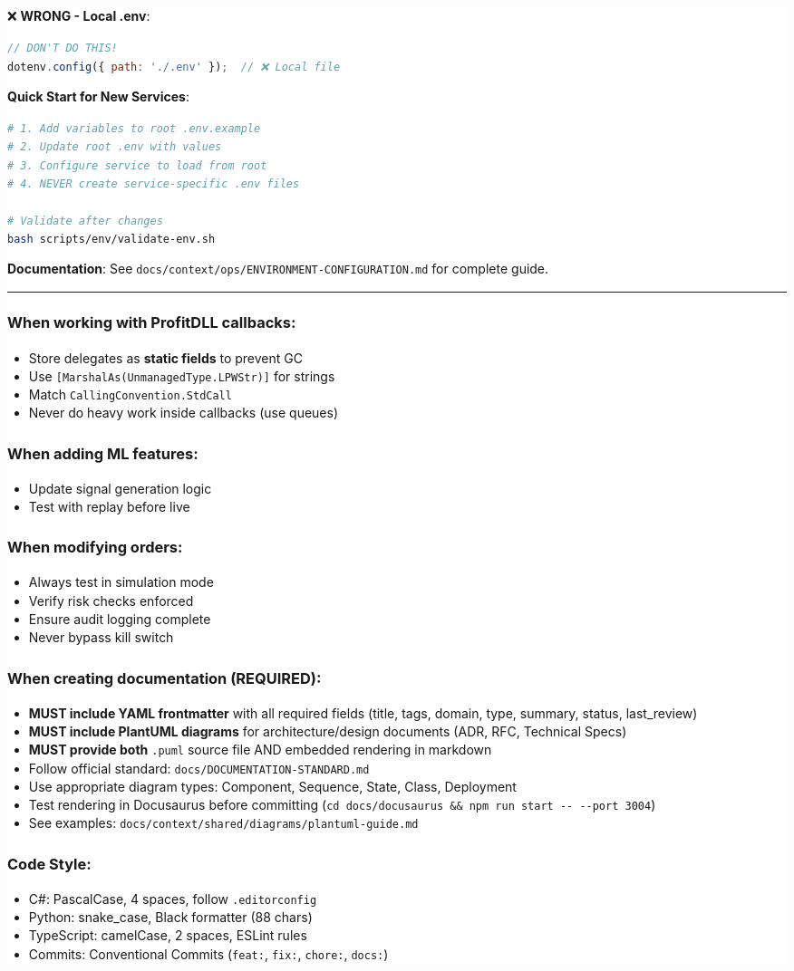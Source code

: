 ❌ **WRONG - Local .env**:
```javascript
// DON'T DO THIS!
dotenv.config({ path: './.env' });  // ❌ Local file
```

**Quick Start for New Services**:
```bash
# 1. Add variables to root .env.example
# 2. Update root .env with values
# 3. Configure service to load from root
# 4. NEVER create service-specific .env files

# Validate after changes
bash scripts/env/validate-env.sh
```

**Documentation**: See `docs/context/ops/ENVIRONMENT-CONFIGURATION.md` for complete guide.

---

### When working with ProfitDLL callbacks:
- Store delegates as **static fields** to prevent GC
- Use `[MarshalAs(UnmanagedType.LPWStr)]` for strings
- Match `CallingConvention.StdCall`
- Never do heavy work inside callbacks (use queues)

### When adding ML features:
- Update signal generation logic
- Test with replay before live

### When modifying orders:
- Always test in simulation mode
- Verify risk checks enforced
- Ensure audit logging complete
- Never bypass kill switch

### When creating documentation (REQUIRED):
- **MUST include YAML frontmatter** with all required fields (title, tags, domain, type, summary, status, last_review)
- **MUST include PlantUML diagrams** for architecture/design documents (ADR, RFC, Technical Specs)
- **MUST provide both** `.puml` source file AND embedded rendering in markdown
- Follow official standard: `docs/DOCUMENTATION-STANDARD.md`
- Use appropriate diagram types: Component, Sequence, State, Class, Deployment
- Test rendering in Docusaurus before committing (`cd docs/docusaurus && npm run start -- --port 3004`)
- See examples: `docs/context/shared/diagrams/plantuml-guide.md`

### Code Style:
- C#: PascalCase, 4 spaces, follow `.editorconfig`
- Python: snake_case, Black formatter (88 chars)
- TypeScript: camelCase, 2 spaces, ESLint rules
- Commits: Conventional Commits (`feat:`, `fix:`, `chore:`, `docs:`)
